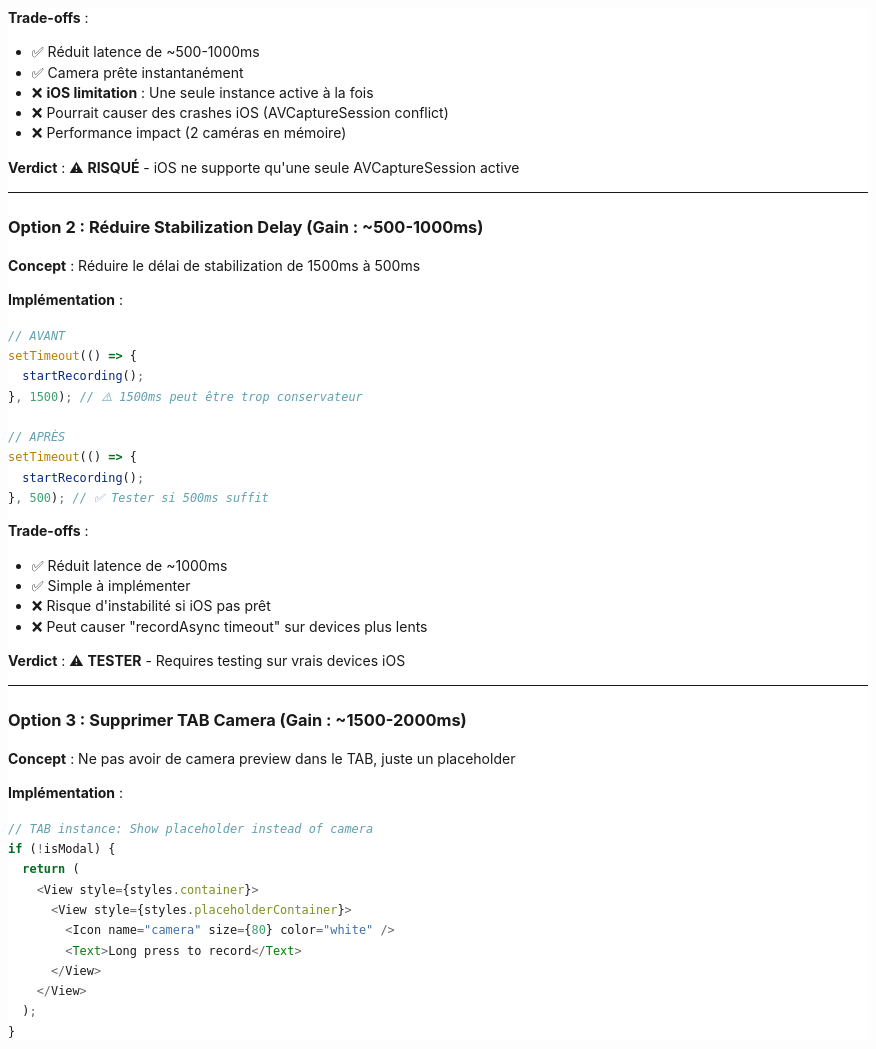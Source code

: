 **Trade-offs** :
- ✅ Réduit latence de ~500-1000ms
- ✅ Camera prête instantanément
- ❌ **iOS limitation** : Une seule instance active à la fois
- ❌ Pourrait causer des crashes iOS (AVCaptureSession conflict)
- ❌ Performance impact (2 caméras en mémoire)

**Verdict** : ⚠️ **RISQUÉ** - iOS ne supporte qu'une seule AVCaptureSession active

---

### Option 2 : **Réduire Stabilization Delay** (Gain : ~500-1000ms)

**Concept** : Réduire le délai de stabilization de 1500ms à 500ms

**Implémentation** :
```typescript
// AVANT
setTimeout(() => {
  startRecording();
}, 1500); // ⚠️ 1500ms peut être trop conservateur

// APRÈS
setTimeout(() => {
  startRecording();
}, 500); // ✅ Tester si 500ms suffit
```

**Trade-offs** :
- ✅ Réduit latence de ~1000ms
- ✅ Simple à implémenter
- ❌ Risque d'instabilité si iOS pas prêt
- ❌ Peut causer "recordAsync timeout" sur devices plus lents

**Verdict** : ⚠️ **TESTER** - Requires testing sur vrais devices iOS

---

### Option 3 : **Supprimer TAB Camera** (Gain : ~1500-2000ms)

**Concept** : Ne pas avoir de camera preview dans le TAB, juste un placeholder

**Implémentation** :
```typescript
// TAB instance: Show placeholder instead of camera
if (!isModal) {
  return (
    <View style={styles.container}>
      <View style={styles.placeholderContainer}>
        <Icon name="camera" size={80} color="white" />
        <Text>Long press to record</Text>
      </View>
    </View>
  );
}
```
